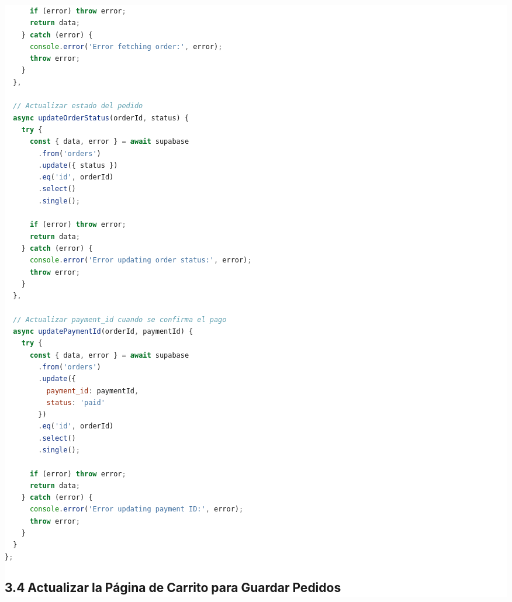 ```javascript
      if (error) throw error;
      return data;
    } catch (error) {
      console.error('Error fetching order:', error);
      throw error;
    }
  },

  // Actualizar estado del pedido
  async updateOrderStatus(orderId, status) {
    try {
      const { data, error } = await supabase
        .from('orders')
        .update({ status })
        .eq('id', orderId)
        .select()
        .single();

      if (error) throw error;
      return data;
    } catch (error) {
      console.error('Error updating order status:', error);
      throw error;
    }
  },

  // Actualizar payment_id cuando se confirma el pago
  async updatePaymentId(orderId, paymentId) {
    try {
      const { data, error } = await supabase
        .from('orders')
        .update({ 
          payment_id: paymentId,
          status: 'paid'
        })
        .eq('id', orderId)
        .select()
        .single();

      if (error) throw error;
      return data;
    } catch (error) {
      console.error('Error updating payment ID:', error);
      throw error;
    }
  }
};
```

## **3.4 Actualizar la Página de Carrito para Guardar Pedidos**
